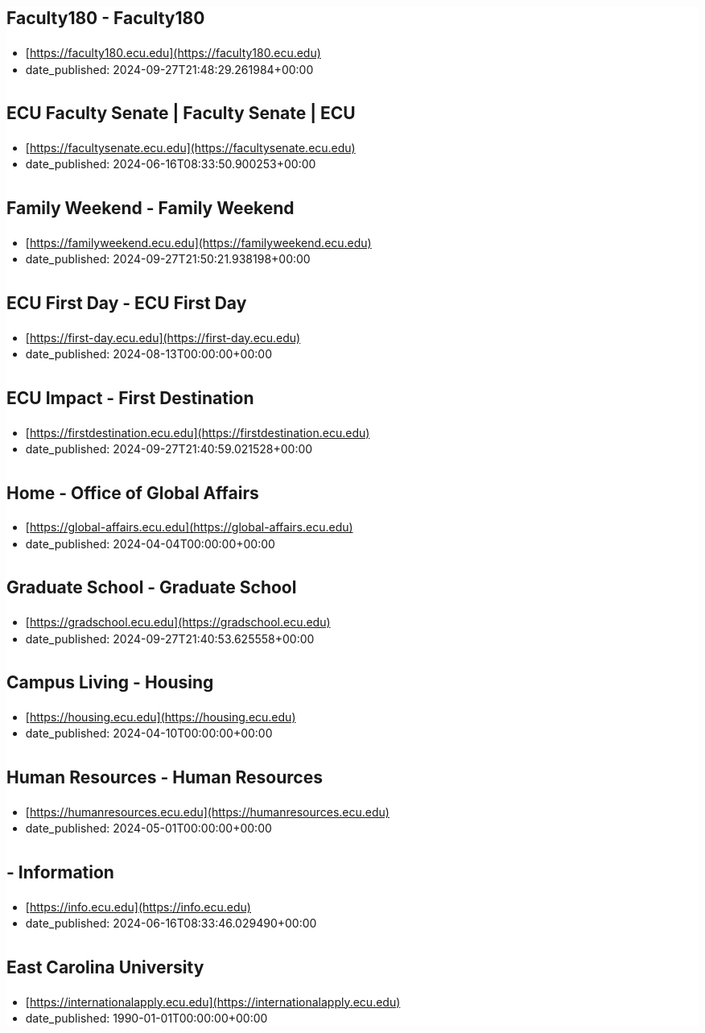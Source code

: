  ## Faculty180 - Faculty180
 - [https://faculty180.ecu.edu](https://faculty180.ecu.edu)
 - date_published: 2024-09-27T21:48:29.261984+00:00

 ## ECU Faculty Senate | Faculty Senate | ECU
 - [https://facultysenate.ecu.edu](https://facultysenate.ecu.edu)
 - date_published: 2024-06-16T08:33:50.900253+00:00

 ## Family Weekend - Family Weekend
 - [https://familyweekend.ecu.edu](https://familyweekend.ecu.edu)
 - date_published: 2024-09-27T21:50:21.938198+00:00

 ## ECU First Day - ECU First Day
 - [https://first-day.ecu.edu](https://first-day.ecu.edu)
 - date_published: 2024-08-13T00:00:00+00:00

 ## ECU Impact - First Destination
 - [https://firstdestination.ecu.edu](https://firstdestination.ecu.edu)
 - date_published: 2024-09-27T21:40:59.021528+00:00

 ## Home - Office of Global Affairs
 - [https://global-affairs.ecu.edu](https://global-affairs.ecu.edu)
 - date_published: 2024-04-04T00:00:00+00:00

 ## Graduate School - Graduate School
 - [https://gradschool.ecu.edu](https://gradschool.ecu.edu)
 - date_published: 2024-09-27T21:40:53.625558+00:00

 ## Campus Living - Housing
 - [https://housing.ecu.edu](https://housing.ecu.edu)
 - date_published: 2024-04-10T00:00:00+00:00

 ## Human Resources - Human Resources
 - [https://humanresources.ecu.edu](https://humanresources.ecu.edu)
 - date_published: 2024-05-01T00:00:00+00:00

 ## - Information
 - [https://info.ecu.edu](https://info.ecu.edu)
 - date_published: 2024-06-16T08:33:46.029490+00:00

 ## East Carolina University
 - [https://internationalapply.ecu.edu](https://internationalapply.ecu.edu)
 - date_published: 1990-01-01T00:00:00+00:00
